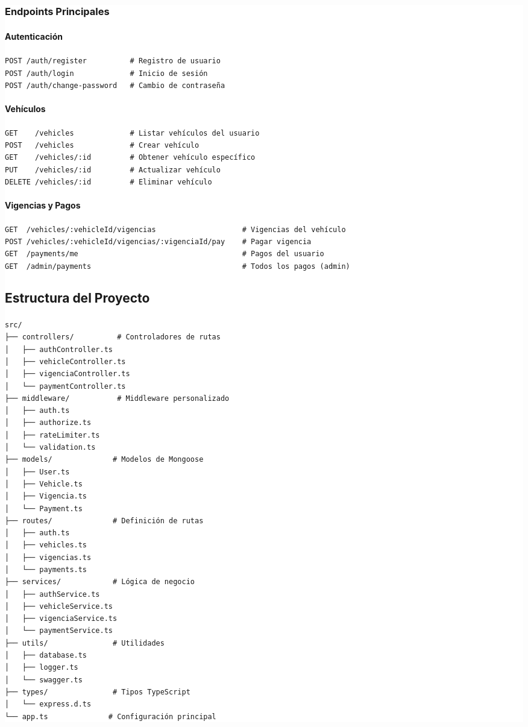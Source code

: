 ### Endpoints Principales

####  Autenticación
```
POST /auth/register          # Registro de usuario
POST /auth/login             # Inicio de sesión
POST /auth/change-password   # Cambio de contraseña
```

####  Vehículos
```
GET    /vehicles             # Listar vehículos del usuario
POST   /vehicles             # Crear vehículo
GET    /vehicles/:id         # Obtener vehículo específico
PUT    /vehicles/:id         # Actualizar vehículo
DELETE /vehicles/:id         # Eliminar vehículo
```

####  Vigencias y Pagos
```
GET  /vehicles/:vehicleId/vigencias                    # Vigencias del vehículo
POST /vehicles/:vehicleId/vigencias/:vigenciaId/pay    # Pagar vigencia
GET  /payments/me                                      # Pagos del usuario
GET  /admin/payments                                   # Todos los pagos (admin)
```

## Estructura del Proyecto

```
src/
├── controllers/          # Controladores de rutas
│   ├── authController.ts
│   ├── vehicleController.ts
│   ├── vigenciaController.ts
│   └── paymentController.ts
├── middleware/           # Middleware personalizado
│   ├── auth.ts
│   ├── authorize.ts
│   ├── rateLimiter.ts
│   └── validation.ts
├── models/              # Modelos de Mongoose
│   ├── User.ts
│   ├── Vehicle.ts
│   ├── Vigencia.ts
│   └── Payment.ts
├── routes/              # Definición de rutas
│   ├── auth.ts
│   ├── vehicles.ts
│   ├── vigencias.ts
│   └── payments.ts
├── services/            # Lógica de negocio
│   ├── authService.ts
│   ├── vehicleService.ts
│   ├── vigenciaService.ts
│   └── paymentService.ts
├── utils/               # Utilidades
│   ├── database.ts
│   ├── logger.ts
│   └── swagger.ts
├── types/               # Tipos TypeScript
│   └── express.d.ts
└── app.ts              # Configuración principal
```

